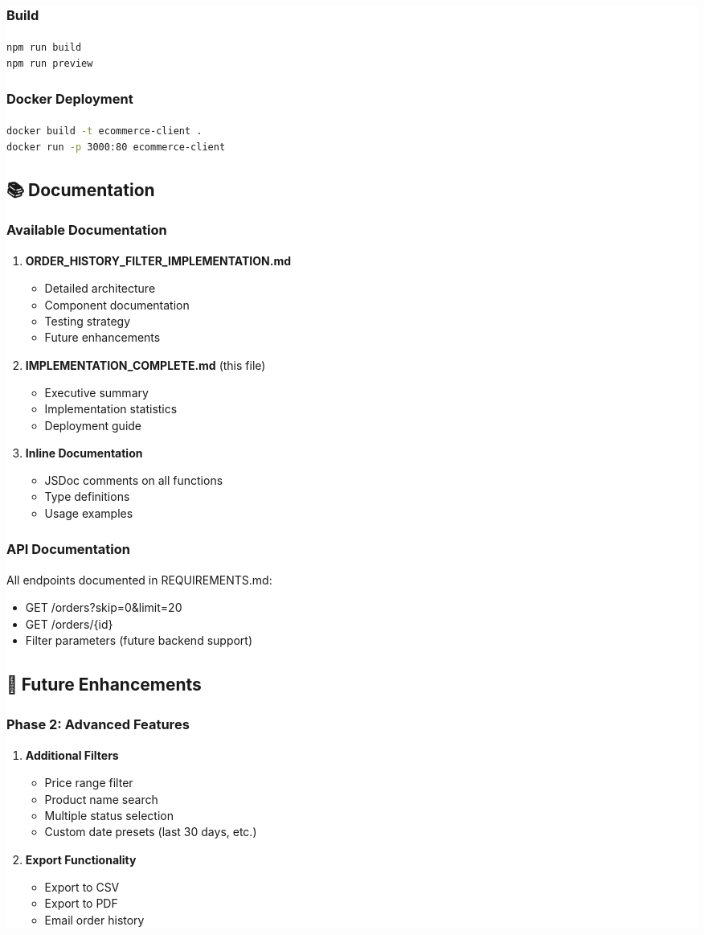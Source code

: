 ### Build
```bash
npm run build
npm run preview
```

### Docker Deployment
```bash
docker build -t ecommerce-client .
docker run -p 3000:80 ecommerce-client
```

## 📚 Documentation

### Available Documentation
1. **ORDER_HISTORY_FILTER_IMPLEMENTATION.md**
   - Detailed architecture
   - Component documentation
   - Testing strategy
   - Future enhancements

2. **IMPLEMENTATION_COMPLETE.md** (this file)
   - Executive summary
   - Implementation statistics
   - Deployment guide

3. **Inline Documentation**
   - JSDoc comments on all functions
   - Type definitions
   - Usage examples

### API Documentation
All endpoints documented in REQUIREMENTS.md:
- GET /orders?skip=0&limit=20
- GET /orders/{id}
- Filter parameters (future backend support)

## 🔮 Future Enhancements

### Phase 2: Advanced Features
1. **Additional Filters**
   - Price range filter
   - Product name search
   - Multiple status selection
   - Custom date presets (last 30 days, etc.)

2. **Export Functionality**
   - Export to CSV
   - Export to PDF
   - Email order history
